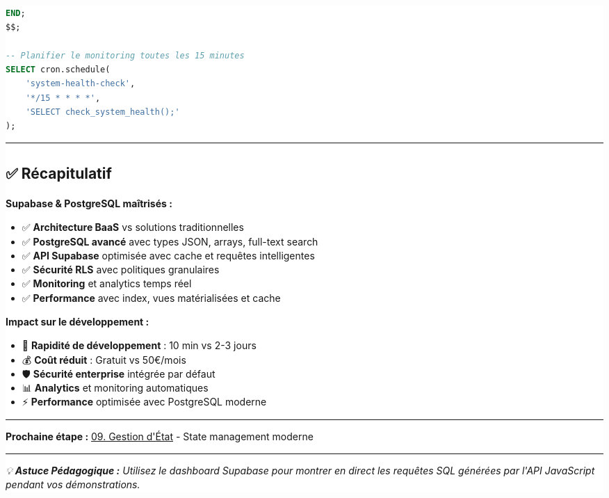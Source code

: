 ```sql
END;
$$;

-- Planifier le monitoring toutes les 15 minutes
SELECT cron.schedule(
    'system-health-check',
    '*/15 * * * *',
    'SELECT check_system_health();'
);
```

---

## ✅ Récapitulatif

**Supabase & PostgreSQL maîtrisés :**
- ✅ **Architecture BaaS** vs solutions traditionnelles
- ✅ **PostgreSQL avancé** avec types JSON, arrays, full-text search
- ✅ **API Supabase** optimisée avec cache et requêtes intelligentes
- ✅ **Sécurité RLS** avec politiques granulaires
- ✅ **Monitoring** et analytics temps réel
- ✅ **Performance** avec index, vues matérialisées et cache

**Impact sur le développement :**
- 🚀 **Rapidité de développement** : 10 min vs 2-3 jours
- 💰 **Coût réduit** : Gratuit vs 50€/mois
- 🛡️ **Sécurité enterprise** intégrée par défaut  
- 📊 **Analytics** et monitoring automatiques
- ⚡ **Performance** optimisée avec PostgreSQL moderne

---

**Prochaine étape :** [09. Gestion d'État](09-gestion-etat.md) - State management moderne

---

*💡 **Astuce Pédagogique :** Utilisez le dashboard Supabase pour montrer en direct les requêtes SQL générées par l'API JavaScript pendant vos démonstrations.*
